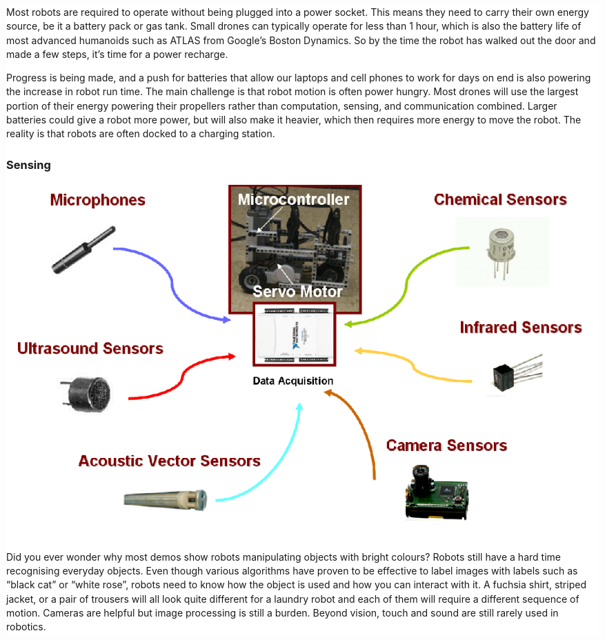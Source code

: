 Most robots are required to operate without being plugged into a power
socket. This means they need to carry their own energy source, be it a
battery pack or gas tank. Small drones can typically operate for less
than 1 hour, which is also the battery life of most advanced humanoids
such as ATLAS from Google’s Boston Dynamics. So by the time the robot
has walked out the door and made a few steps, it’s time for a power
recharge.

Progress is being made, and a push for batteries that allow our laptops
and cell phones to work for days on end is also powering the increase in
robot run time. The main challenge is that robot motion is often power
hungry. Most drones will use the largest portion of their energy
powering their propellers rather than computation, sensing, and
communication combined. Larger batteries could give a robot more power,
but will also make it heavier, which then requires more energy to move
the robot. The reality is that robots are often docked to a charging
station.

### Sensing
![Sensor overview](/img/handbook-10.bmp)


Did you ever wonder why most demos show robots manipulating objects with
bright colours? Robots still have a hard time recognising everyday
objects. Even though various algorithms have proven to be effective to
label images with labels such as “black cat” or “white rose”, robots
need to know how the object is used and how you can interact with it. A
fuchsia shirt, striped jacket, or a pair of trousers will all look quite
different for a laundry robot and each of them will require a different
sequence of motion. Cameras are helpful but image processing is still a
burden. Beyond vision, touch and sound are still rarely used in
robotics.
